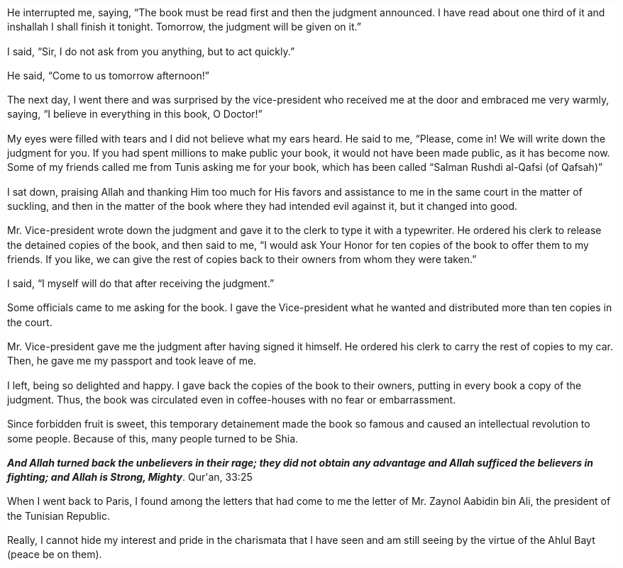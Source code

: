 He interrupted me, saying, “The book must be read first and then the
judgment announced. I have read about one third of it and inshallah I
shall finish it tonight. Tomorrow, the judgment will be given on it.”

I said, “Sir, I do not ask from you anything, but to act quickly.”

He said, “Come to us tomorrow afternoon!”

The next day, I went there and was surprised by the vice-president who
received me at the door and embraced me very warmly, saying, “I believe
in everything in this book, O Doctor!”

My eyes were filled with tears and I did not believe what my ears heard.
He said to me, “Please, come in! We will write down the judgment for
you. If you had spent millions to make public your book, it would not
have been made public, as it has become now. Some of my friends called
me from Tunis asking me for your book, which has been called “Salman
Rushdi al-Qafsi (of Qafsah)”

I sat down, praising Allah and thanking Him too much for His favors and
assistance to me in the same court in the matter of suckling, and then
in the matter of the book where they had intended evil against it, but
it changed into good.

Mr. Vice-president wrote down the judgment and gave it to the clerk to
type it with a typewriter. He ordered his clerk to release the detained
copies of the book, and then said to me, “I would ask Your Honor for ten
copies of the book to offer them to my friends. If you like, we can give
the rest of copies back to their owners from whom they were taken.”

I said, “I myself will do that after receiving the judgment.”

Some officials came to me asking for the book. I gave the Vice-president
what he wanted and distributed more than ten copies in the court.

Mr. Vice-president gave me the judgment after having signed it himself.
He ordered his clerk to carry the rest of copies to my car. Then, he
gave me my passport and took leave of me.

I left, being so delighted and happy. I gave back the copies of the book
to their owners, putting in every book a copy of the judgment. Thus, the
book was circulated even in coffee-houses with no fear or embarrassment.

Since forbidden fruit is sweet, this temporary detainement made the book
so famous and caused an intellectual revolution to some people. Because
of this, many people turned to be Shia.

***And Allah turned back the unbelievers in their rage; they did not
obtain any advantage and Allah sufficed the believers in fighting; and
Allah is Strong, Mighty***. Qur'an, 33:25

When I went back to Paris, I found among the letters that had come to me
the letter of Mr. Zaynol Aabidin bin Ali, the president of the Tunisian
Republic.

Really, I cannot hide my interest and pride in the charismata that I
have seen and am still seeing by the virtue of the Ahlul Bayt (peace be
on them).
